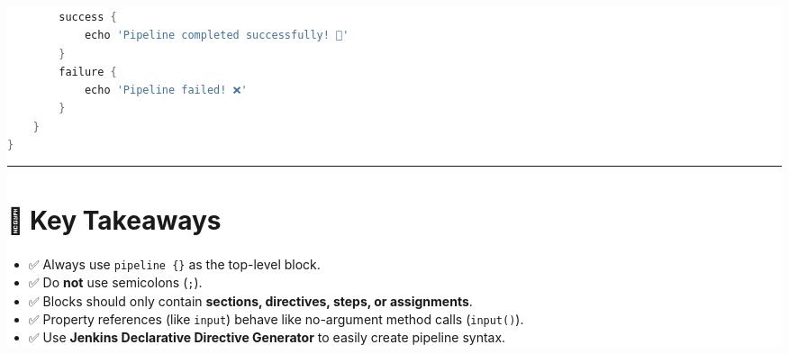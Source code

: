 ```groovy
        success {
            echo 'Pipeline completed successfully! 🎉'
        }
        failure {
            echo 'Pipeline failed! ❌'
        }
    }
}
```

---

# 🔑 Key Takeaways
- ✅  Always use `pipeline {}` as the top-level block.
- ✅  Do **not** use semicolons (`;`).
- ✅  Blocks should only contain **sections, directives, steps, or assignments**.
- ✅  Property references (like `input`) behave like no-argument method calls (`input()`).
- ✅ Use **Jenkins Declarative Directive Generator** to easily create pipeline syntax.
